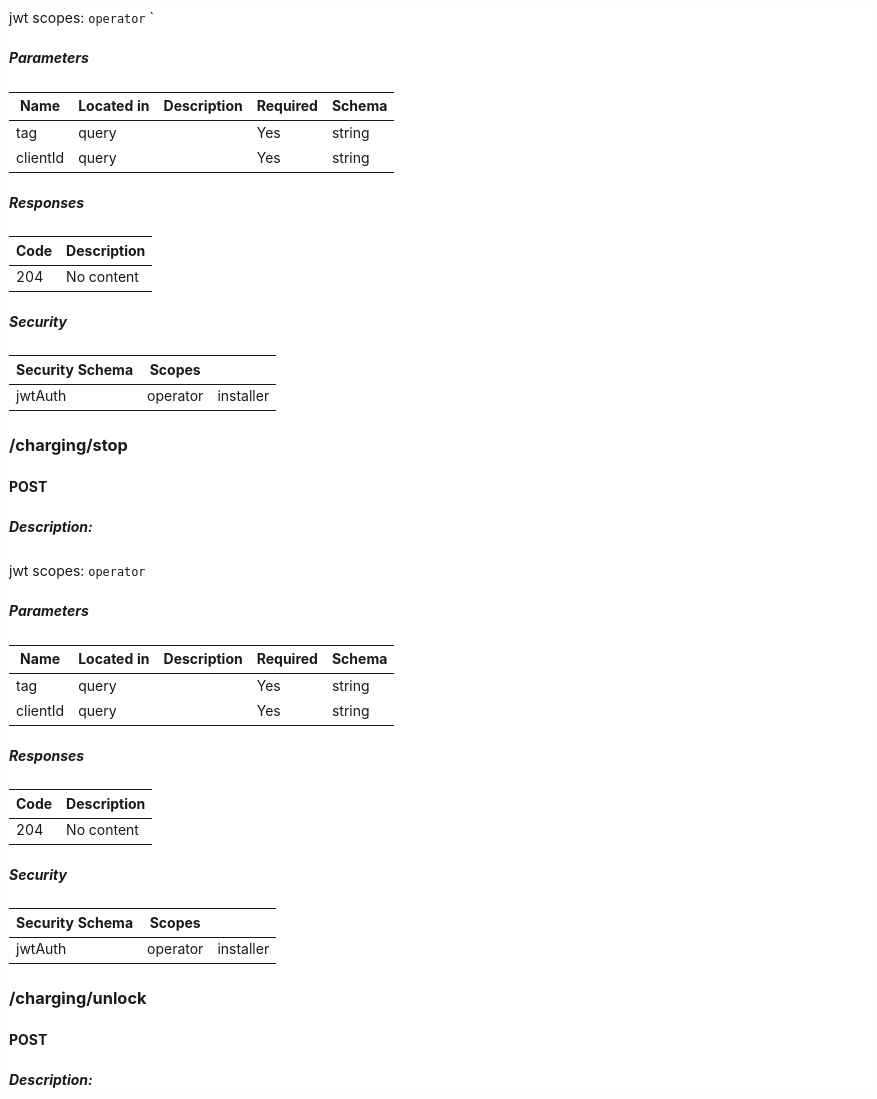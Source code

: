 jwt scopes: `operator` `

##### Parameters

| Name | Located in | Description | Required | Schema |
| ---- | ---------- | ----------- | -------- | ---- |
| tag | query |  | Yes | string |
| clientId | query |  | Yes | string |

##### Responses

| Code | Description |
| ---- | ----------- |
| 204 | No content |

##### Security

| Security Schema | Scopes | |
| --- | --- | --- |
| jwtAuth | operator | installer |

### /charging/stop

#### POST
##### Description:

jwt scopes: `operator`

##### Parameters

| Name | Located in | Description | Required | Schema |
| ---- | ---------- | ----------- | -------- | ---- |
| tag | query |  | Yes | string |
| clientId | query |  | Yes | string |

##### Responses

| Code | Description |
| ---- | ----------- |
| 204 | No content |

##### Security

| Security Schema | Scopes | |
| --- | --- | --- |
| jwtAuth | operator | installer |

### /charging/unlock

#### POST
##### Description:
